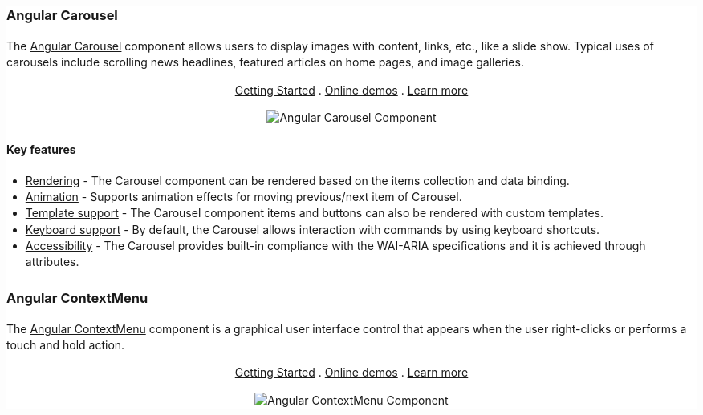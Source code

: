 ### Angular Carousel

The [Angular Carousel](https://www.syncfusion.com/angular-components/angular-carousel?utm_source=npm&utm_medium=listing&utm_campaign=angular-navigation-npm) component allows users to display images with content, links, etc., like a slide show. Typical uses of carousels include scrolling news headlines, featured articles on home pages, and image galleries.

<p align="center">
  <a href="https://ej2.syncfusion.com/angular/documentation/carousel/getting-started?utm_source=npm&utm_medium=listing&utm_campaign=angular-navigation-npm">Getting Started</a> .
  <a href="https://ej2.syncfusion.com/angular/demos/?utm_source=npm&utm_medium=listing&utm_campaign=angular-navigation-npm#/material/carousel/default">Online demos</a> .
  <a href="https://www.syncfusion.com/angular-components/angular-carousel?utm_source=npm&utm_medium=listing&utm_campaign=angular-navigation-npm">Learn more</a>
</p>

<p align="center">
<img alt="Angular Carousel Component" src="https://raw.githubusercontent.com/SyncfusionExamples/nuget-img/master/angular/angular-carousel.PNG">
</p>

#### Key features

* [Rendering](https://ej2.syncfusion.com/angular/documentation/carousel/populating-items) - The Carousel component can be rendered based on the items collection and data binding.
* [Animation](https://ej2.syncfusion.com/angular/documentation/carousel/animations-and-transitions) - Supports animation effects for moving previous/next item of Carousel.
* [Template support](https://ej2.syncfusion.com/angular/demos/?utm_source=npm&utm_medium=listing&utm_campaign=angular-navigation-npm#/bootstrap5/carousel/templates) - The Carousel component items and buttons can also be rendered with custom templates.
* [Keyboard support](https://ej2.syncfusion.com/angular/demos/?utm_source=npm&utm_medium=listing&utm_campaign=angular-navigation-npm#/bootstrap5/carousel/keyboard-navigation) - By default, the Carousel allows interaction with commands by using keyboard shortcuts.
* [Accessibility](https://ej2.syncfusion.com/angular/documentation/carousel/accessibility) - The Carousel provides built-in compliance with the WAI-ARIA specifications and it is achieved through attributes.

### Angular ContextMenu

The [Angular ContextMenu](https://www.syncfusion.com/angular-components/angular-context-menu?utm_source=npm&utm_medium=listing&utm_campaign=angular-navigation-npm) component is a graphical user interface control that appears when the user right-clicks or performs a touch and hold action.

<p align="center">
  <a href="https://ej2.syncfusion.com/angular/documentation/context-menu/getting-started/?utm_source=npm&utm_medium=listing&utm_campaign=angular-navigation-npm">Getting Started</a> .
  <a href="https://ej2.syncfusion.com/angular/demos/?utm_source=npm&utm_medium=listing&utm_campaign=angular-navigation-npm#/bootstrap5/context-menu/default">Online demos</a> .
  <a href="https://www.syncfusion.com/angular-components/angular-context-menu?utm_source=npm&utm_medium=listing&utm_campaign=angular-navigation-npm">Learn more</a>
</p>

<p align="center">
<img alt="Angular ContextMenu Component" src="https://raw.githubusercontent.com/SyncfusionExamples/nuget-img/master/angular/angular-context-menu.png">
</p>
